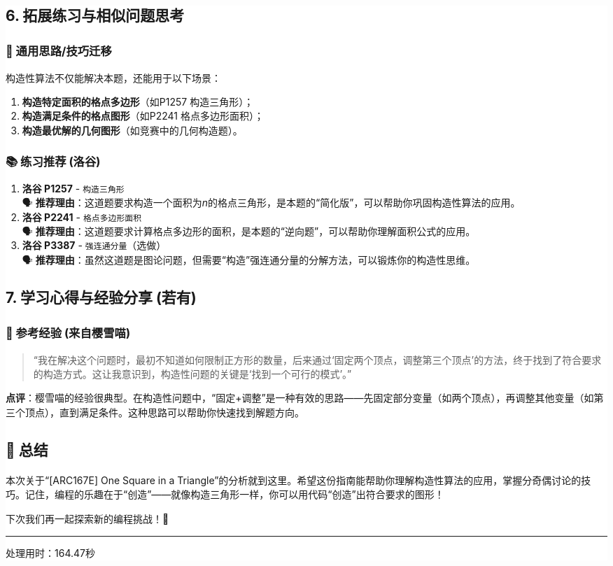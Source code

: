 
## 6. 拓展练习与相似问题思考

### 🌱 通用思路/技巧迁移  
构造性算法不仅能解决本题，还能用于以下场景：  
1. **构造特定面积的格点多边形**（如P1257 构造三角形）；  
2. **构造满足条件的格点图形**（如P2241 格点多边形面积）；  
3. **构造最优解的几何图形**（如竞赛中的几何构造题）。


### 📚 练习推荐 (洛谷)  
1. **洛谷 P1257** - `构造三角形`  
   🗣️ **推荐理由**：这道题要求构造一个面积为$n$的格点三角形，是本题的“简化版”，可以帮助你巩固构造性算法的应用。  
2. **洛谷 P2241** - `格点多边形面积`  
   🗣️ **推荐理由**：这道题要求计算格点多边形的面积，是本题的“逆向题”，可以帮助你理解面积公式的应用。  
3. **洛谷 P3387** - `强连通分量`（选做）  
   🗣️ **推荐理由**：虽然这道题是图论问题，但需要“构造”强连通分量的分解方法，可以锻炼你的构造性思维。


## 7. 学习心得与经验分享 (若有)

### 📝 参考经验 (来自樱雪喵)  
> “我在解决这个问题时，最初不知道如何限制正方形的数量，后来通过‘固定两个顶点，调整第三个顶点’的方法，终于找到了符合要求的构造方式。这让我意识到，构造性问题的关键是‘找到一个可行的模式’。”  

**点评**：樱雪喵的经验很典型。在构造性问题中，“固定+调整”是一种有效的思路——先固定部分变量（如两个顶点），再调整其他变量（如第三个顶点），直到满足条件。这种思路可以帮助你快速找到解题方向。


## 💪 总结  
本次关于“[ARC167E] One Square in a Triangle”的分析就到这里。希望这份指南能帮助你理解构造性算法的应用，掌握分奇偶讨论的技巧。记住，编程的乐趣在于“创造”——就像构造三角形一样，你可以用代码“创造”出符合要求的图形！  

下次我们再一起探索新的编程挑战！🚀

---
处理用时：164.47秒

[problemUrl]: https://atcoder.jp/contests/arc167/tasks/arc167_e